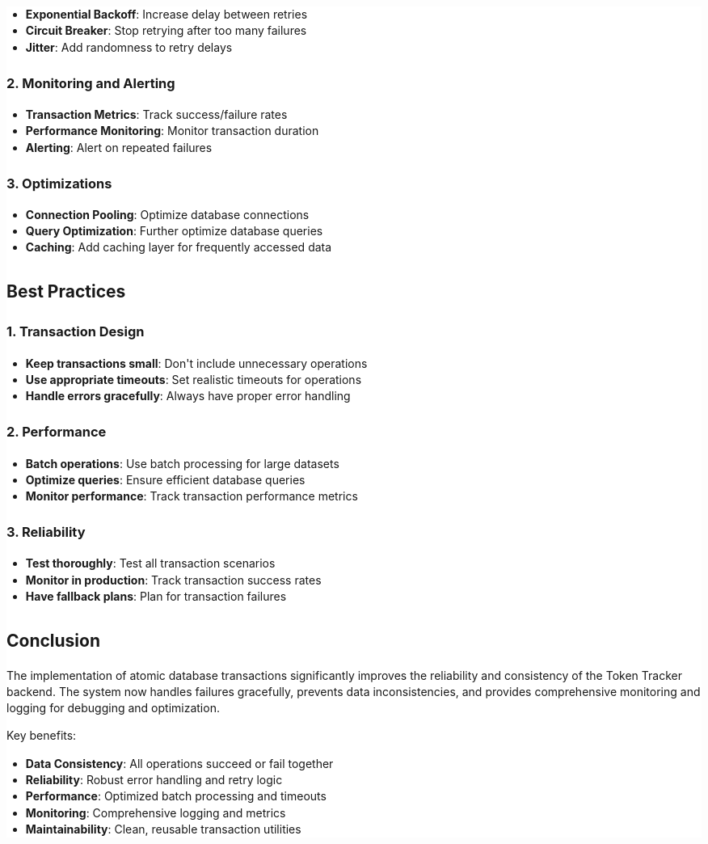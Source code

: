 - **Exponential Backoff**: Increase delay between retries
- **Circuit Breaker**: Stop retrying after too many failures
- **Jitter**: Add randomness to retry delays

### 2. Monitoring and Alerting

- **Transaction Metrics**: Track success/failure rates
- **Performance Monitoring**: Monitor transaction duration
- **Alerting**: Alert on repeated failures

### 3. Optimizations

- **Connection Pooling**: Optimize database connections
- **Query Optimization**: Further optimize database queries
- **Caching**: Add caching layer for frequently accessed data

## Best Practices

### 1. Transaction Design

- **Keep transactions small**: Don't include unnecessary operations
- **Use appropriate timeouts**: Set realistic timeouts for operations
- **Handle errors gracefully**: Always have proper error handling

### 2. Performance

- **Batch operations**: Use batch processing for large datasets
- **Optimize queries**: Ensure efficient database queries
- **Monitor performance**: Track transaction performance metrics

### 3. Reliability

- **Test thoroughly**: Test all transaction scenarios
- **Monitor in production**: Track transaction success rates
- **Have fallback plans**: Plan for transaction failures

## Conclusion

The implementation of atomic database transactions significantly improves the reliability and consistency of the Token Tracker backend. The system now handles failures gracefully, prevents data inconsistencies, and provides comprehensive monitoring and logging for debugging and optimization.

Key benefits:
- **Data Consistency**: All operations succeed or fail together
- **Reliability**: Robust error handling and retry logic
- **Performance**: Optimized batch processing and timeouts
- **Monitoring**: Comprehensive logging and metrics
- **Maintainability**: Clean, reusable transaction utilities 